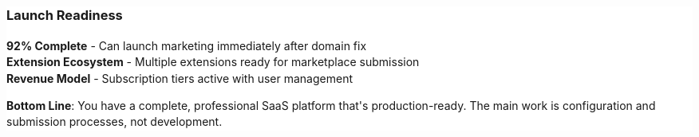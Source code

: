 ### **Launch Readiness**
**92% Complete** - Can launch marketing immediately after domain fix  
**Extension Ecosystem** - Multiple extensions ready for marketplace submission  
**Revenue Model** - Subscription tiers active with user management  

**Bottom Line**: You have a complete, professional SaaS platform that's production-ready. The main work is configuration and submission processes, not development.